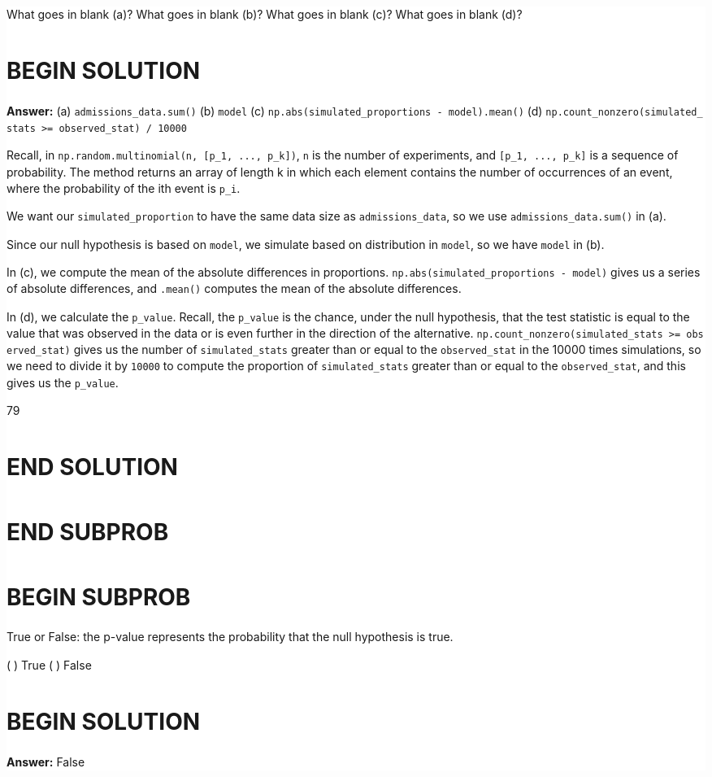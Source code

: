 What goes in blank (a)? 
What goes in blank (b)? 
What goes in blank (c)? 
What goes in blank (d)? 

# BEGIN SOLUTION

**Answer:** (a) `admissions_data.sum()` (b) `model` (c) `np.abs(simulated_proportions - model).mean()` (d) `np.count_nonzero(simulated_stats >= observed_stat) / 10000`

Recall, in `np.random.multinomial(n, [p_1, ..., p_k])`, `n` is the number of experiments, and `[p_1, ..., p_k]` is a sequence of probability. The method returns an array of length k in which each element contains the
number of occurrences of an event, where the probability of the
ith event is `p_i`.  

We want our `simulated_proportion` to have the same data size as `admissions_data`, so we use `admissions_data.sum()` in (a). 

Since our null hypothesis is based on `model`, we simulate based on distribution in `model`, so we have `model` in (b). 

In (c), we compute the mean of the absolute differences in proportions. `np.abs(simulated_proportions - model)` gives us a series of absolute differences, and `.mean()` computes the mean of the absolute differences.

In (d), we calculate the `p_value`. Recall, the `p_value` is the chance, under the null hypothesis, that the test statistic is equal to the value that was observed in the data or is even further in the direction of the alternative. `np.count_nonzero(simulated_stats >= observed_stat)` gives us the number of `simulated_stats` greater than or equal to the `observed_stat` in the 10000 times simulations, so we need to divide it by `10000` to compute the proportion of `simulated_stats` greater than or equal to the `observed_stat`, and this gives us the `p_value`.

<average>79</average>

# END SOLUTION

# END SUBPROB

# BEGIN SUBPROB

True or False: the p-value represents the probability that the null hypothesis is true.

( ) True
( ) False

# BEGIN SOLUTION

**Answer:** False
